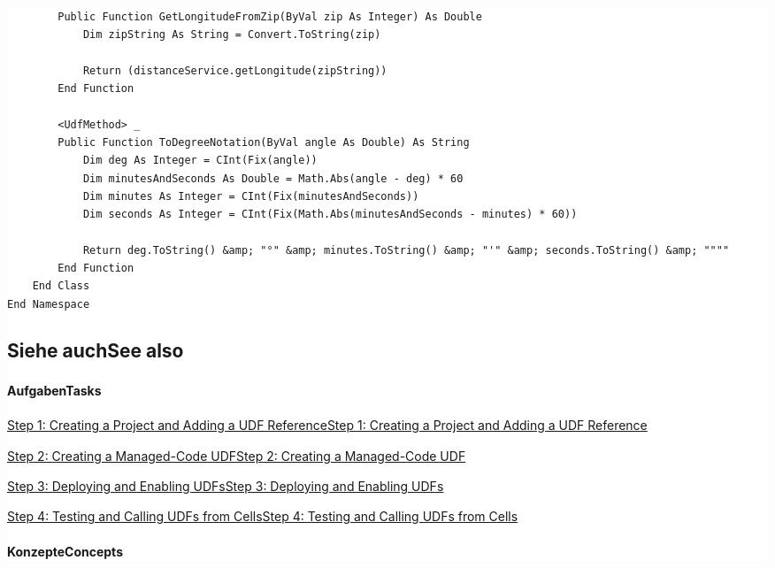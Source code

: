 ```VB.net
        Public Function GetLongitudeFromZip(ByVal zip As Integer) As Double
            Dim zipString As String = Convert.ToString(zip)

            Return (distanceService.getLongitude(zipString))
        End Function

        <UdfMethod> _
        Public Function ToDegreeNotation(ByVal angle As Double) As String
            Dim deg As Integer = CInt(Fix(angle))
            Dim minutesAndSeconds As Double = Math.Abs(angle - deg) * 60
            Dim minutes As Integer = CInt(Fix(minutesAndSeconds))
            Dim seconds As Integer = CInt(Fix(Math.Abs(minutesAndSeconds - minutes) * 60))

            Return deg.ToString() &amp; "°" &amp; minutes.ToString() &amp; "'" &amp; seconds.ToString() &amp; """"
        End Function
    End Class
End Namespace
```


## <a name="see-also"></a><span data-ttu-id="42d03-121">Siehe auch</span><span class="sxs-lookup"><span data-stu-id="42d03-121">See also</span></span>


#### <a name="tasks"></a><span data-ttu-id="42d03-122">Aufgaben</span><span class="sxs-lookup"><span data-stu-id="42d03-122">Tasks</span></span>


  
    
    
 [<span data-ttu-id="42d03-123">Step 1: Creating a Project and Adding a UDF Reference</span><span class="sxs-lookup"><span data-stu-id="42d03-123">Step 1: Creating a Project and Adding a UDF Reference</span></span>](step-1-creating-a-project-and-adding-a-udf-reference.md)
  
    
    
 [<span data-ttu-id="42d03-124">Step 2: Creating a Managed-Code UDF</span><span class="sxs-lookup"><span data-stu-id="42d03-124">Step 2: Creating a Managed-Code UDF</span></span>](step-2-creating-a-managed-code-udf.md)
  
    
    
 [<span data-ttu-id="42d03-125">Step 3: Deploying and Enabling UDFs</span><span class="sxs-lookup"><span data-stu-id="42d03-125">Step 3: Deploying and Enabling UDFs</span></span>](step-3-deploying-and-enabling-udfs.md)
  
    
    
 [<span data-ttu-id="42d03-126">Step 4: Testing and Calling UDFs from Cells</span><span class="sxs-lookup"><span data-stu-id="42d03-126">Step 4: Testing and Calling UDFs from Cells</span></span>](step-4-testing-and-calling-udfs-from-cells.md)
#### <a name="concepts"></a><span data-ttu-id="42d03-127">Konzepte</span><span class="sxs-lookup"><span data-stu-id="42d03-127">Concepts</span></span>
